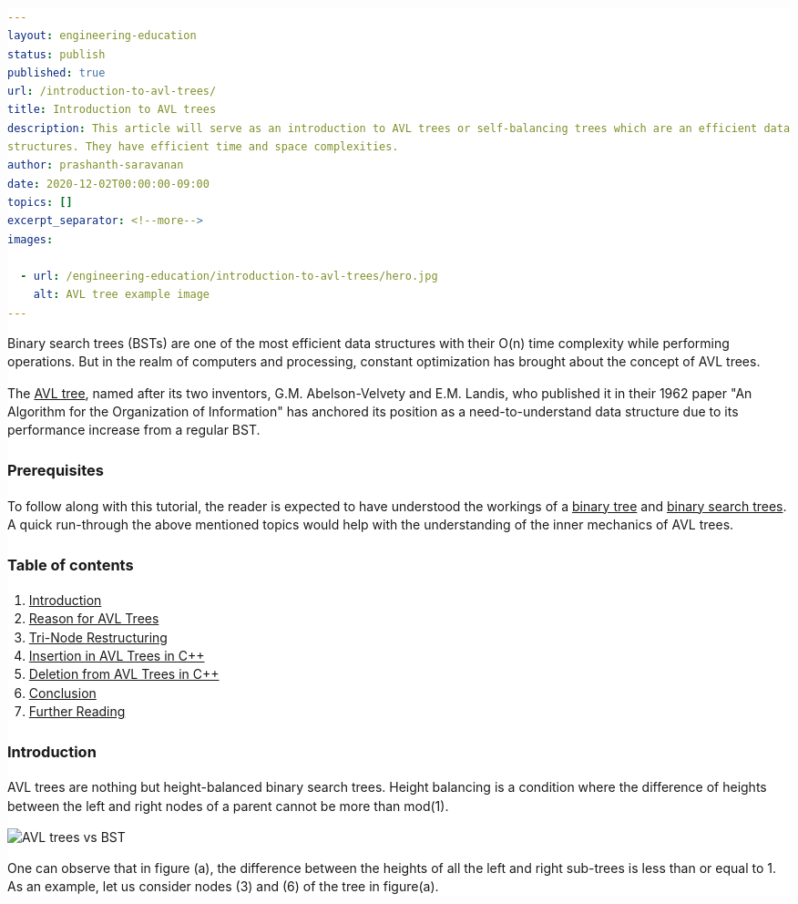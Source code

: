 ```yaml
---
layout: engineering-education
status: publish
published: true
url: /introduction-to-avl-trees/
title: Introduction to AVL trees
description: This article will serve as an introduction to AVL trees or self-balancing trees which are an efficient data structures. They have efficient time and space complexities.
author: prashanth-saravanan
date: 2020-12-02T00:00:00-09:00
topics: []
excerpt_separator: <!--more-->
images:

  - url: /engineering-education/introduction-to-avl-trees/hero.jpg
    alt: AVL tree example image
---
```

Binary search trees (BSTs) are one of the most efficient data structures with their O(n) time complexity while performing operations. But in the realm of computers and processing, constant optimization has brought about the concept of AVL trees.

The [AVL tree](https://en.wikipedia.org/wiki/AVL_tree), named after its two inventors, G.M. Abelson-Velvety and E.M. Landis, who published it in their 1962 paper "An Algorithm for the Organization of Information" has anchored its position as a need-to-understand data structure due to its performance increase from a regular BST.

### Prerequisites
To follow along with this tutorial, the reader is expected to have understood the workings of a [binary tree](/binary-tree-data-structure-python/) and [binary search trees](https://www.geeksforgeeks.org/binary-search-tree-data-structure/). A quick run-through the above mentioned topics would help with the understanding of the inner mechanics of AVL trees.

### Table of contents
1. [Introduction](#introduction)
2. [Reason for AVL Trees](#reason-for-avl-trees)
3. [Tri-Node Restructuring](#tri-node-restructuring)
4. [Insertion in AVL Trees in C++](#insertion-in-avl-trees-in-c)
5. [Deletion from AVL Trees in C++](#deletion-from-avl-trees-in-c)
6. [Conclusion](#conclusion)
7. [Further Reading](#further-reading)

### Introduction
AVL trees are nothing but height-balanced binary search trees. Height balancing is a condition where the difference of heights between the left and right nodes of a parent cannot be more than mod(1).

![AVL trees vs BST](/introduction-to-avl-trees/avlTree.jpg)

One can observe that in figure (a), the difference between the heights of all the left and right sub-trees is less than or equal to 1.
As an example, let us consider nodes (3) and (6) of the tree in figure(a).
